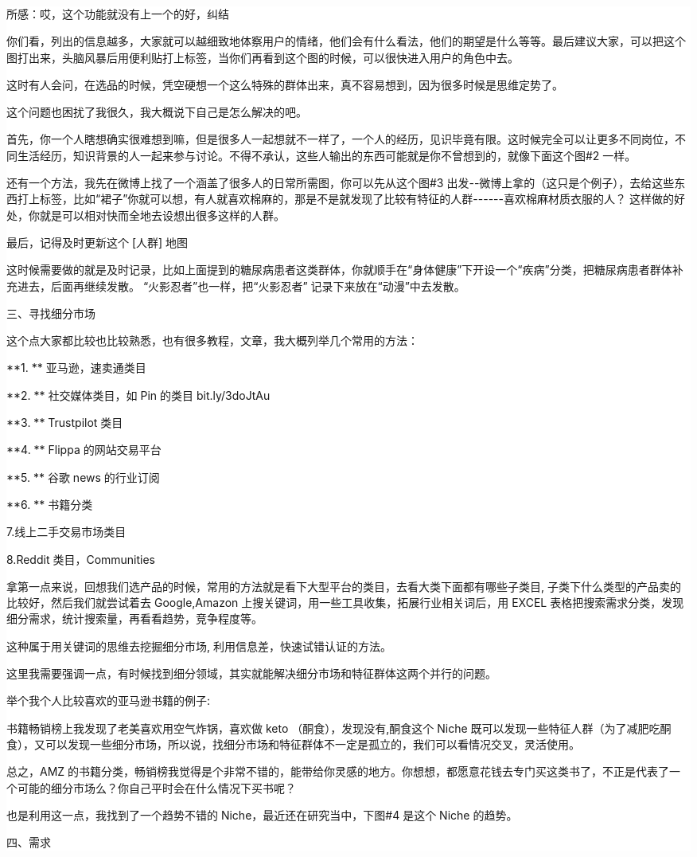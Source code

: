 所感：哎，这个功能就没有上一个的好，纠结

你们看，列出的信息越多，大家就可以越细致地体察用户的情绪，他们会有什么看法，他们的期望是什么等等。最后建议大家，可以把这个图打出来，头脑风暴后用便利贴打上标签，当你们再看到这个图的时候，可以很快进入用户的角色中去。

这时有人会问，在选品的时候，凭空硬想一个这么特殊的群体出来，真不容易想到，因为很多时候是思维定势了。

这个问题也困扰了我很久，我大概说下自己是怎么解决的吧。

 

 

首先，你一个人瞎想确实很难想到嘛，但是很多人一起想就不一样了，一个人的经历，见识毕竟有限。这时候完全可以让更多不同岗位，不同生活经历，知识背景的人一起来参与讨论。不得不承认，这些人输出的东西可能就是你不曾想到的，就像下面这个图#2 一样。

还有一个方法，我先在微博上找了一个涵盖了很多人的日常所需图，你可以先从这个图#3 出发--微博上拿的（这只是个例子），去给这些东西打上标签，比如“裙子”你就可以想，有人就喜欢棉麻的，那是不是就发现了比较有特征的人群------喜欢棉麻材质衣服的人？  这样做的好处，你就是可以相对快而全地去设想出很多这样的人群。

最后，记得及时更新这个 [人群] 地图

这时候需要做的就是及时记录，比如上面提到的糖尿病患者这类群体，你就顺手在“身体健康”下开设一个“疾病”分类，把糖尿病患者群体补充进去，后面再继续发散。 “火影忍者”也一样，把“火影忍者” 记录下来放在“动漫”中去发散。

三、寻找细分市场

这个点大家都比较也比较熟悉，也有很多教程，文章，我大概列举几个常用的方法：

**1. ** 亚马逊，速卖通类目

**2. ** 社交媒体类目，如 Pin 的类目 bit.ly/3doJtAu

**3. ** Trustpilot 类目

**4. ** Flippa 的网站交易平台

**5. ** 谷歌 news 的行业订阅

**6. ** 书籍分类

7.线上二手交易市场类目

8.Reddit 类目，Communities

拿第一点来说，回想我们选产品的时候，常用的方法就是看下大型平台的类目，去看大类下面都有哪些子类目, 子类下什么类型的产品卖的比较好，然后我们就尝试着去 Google,Amazon 上搜关键词，用一些工具收集，拓展行业相关词后，用 EXCEL 表格把搜索需求分类，发现细分需求，统计搜索量，再看看趋势，竞争程度等。

这种属于用关键词的思维去挖掘细分市场, 利用信息差，快速试错认证的方法。

这里我需要强调一点，有时候找到细分领域，其实就能解决细分市场和特征群体这两个并行的问题。

 

 

举个我个人比较喜欢的亚马逊书籍的例子:

书籍畅销榜上我发现了老美喜欢用空气炸锅，喜欢做 keto （酮食），发现没有,酮食这个 Niche 既可以发现一些特征人群（为了减肥吃酮食），又可以发现一些细分市场，所以说，找细分市场和特征群体不一定是孤立的，我们可以看情况交叉，灵活使用。

总之，AMZ 的书籍分类，畅销榜我觉得是个非常不错的，能带给你灵感的地方。你想想，都愿意花钱去专门买这类书了，不正是代表了一个可能的细分市场么？你自己平时会在什么情况下买书呢？

也是利用这一点，我找到了一个趋势不错的 Niche，最近还在研究当中，下图#4 是这个 Niche 的趋势。

四、需求
